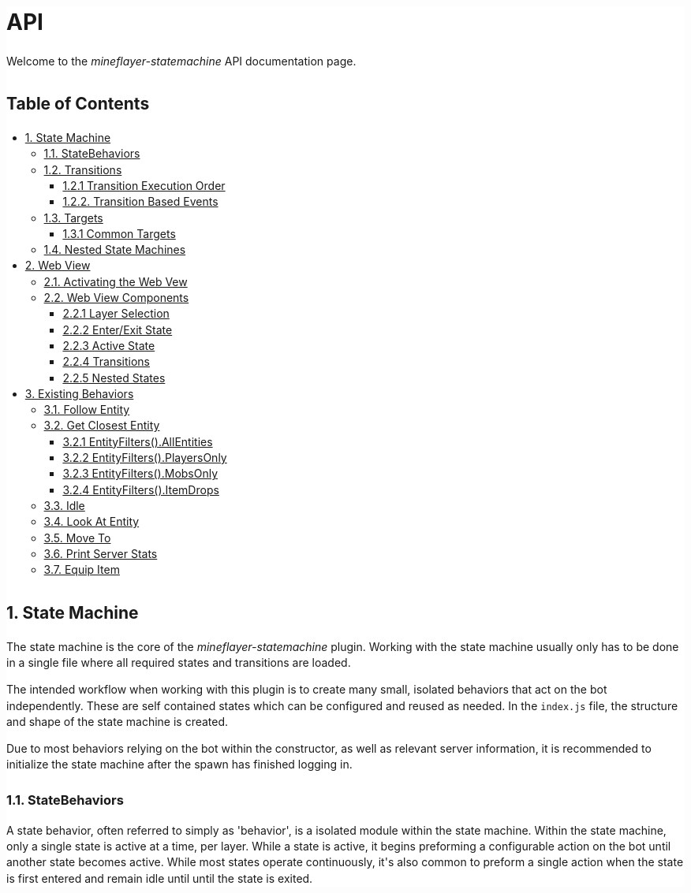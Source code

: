 # API 

Welcome to the *mineflayer-statemachine* API documentation page.

## Table of Contents 

- [1. State Machine](#1-state-machine)
  - [1.1. StateBehaviors](#11-statebehaviors)
  - [1.2. Transitions](#12-transitions)
    - [1.2.1 Transition Execution Order](#121-transition-execution-order)
    - [1.2.2. Transition Based Events](#122-transition-based-events)
  - [1.3. Targets](#13-targets)
    - [1.3.1 Common Targets](#131-common-targets)
  - [1.4. Nested State Machines](#14-nested-state-machines)
- [2. Web View](#2-web-view)
  - [2.1. Activating the Web Vew](#21-activating-the-web-vew)
  - [2.2. Web View Components](#22-web-view-components)
    - [2.2.1 Layer Selection](#221-layer-selection)
    - [2.2.2 Enter/Exit State](#222-enterexit-state)
    - [2.2.3 Active State](#223-active-state)
    - [2.2.4 Transitions](#224-transitions)
    - [2.2.5 Nested States](#225-nested-states)
- [3. Existing Behaviors](#3-existing-behaviors)
  - [3.1. Follow Entity](#31-follow-entity)
  - [3.2. Get Closest Entity](#32-get-closest-entity)
      - [3.2.1 EntityFilters().AllEntities](#321-entityfiltersallentities)
      - [3.2.2 EntityFilters().PlayersOnly](#322-entityfiltersplayersonly)
      - [3.2.3 EntityFilters().MobsOnly](#323-entityfiltersmobsonly)
      - [3.2.4 EntityFilters().ItemDrops](#324-entityfiltersitemdrops)
  - [3.3. Idle](#33-idle)
  - [3.4. Look At Entity](#34-look-at-entity)
  - [3.5. Move To](#35-move-to)
  - [3.6. Print Server Stats](#36-print-server-stats)
  - [3.7. Equip Item](#37-equip-item)

## 1. State Machine

The state machine is the core of the *mineflayer-statemachine* plugin. Working with the state machine usually only has to be done in a single file where all required states and transitions are loaded.

The intended workflow when working with this plugin is to create many small, isolated behaviors that act on the bot independently. These are self contained states which can be configured and reused as needed. In the `index.js` file, the structure and shape of the state machine is created.

Due to most behaviors relying on the bot within the constructor, as well as relevant server information, it is recommended to initialize the state machine after the spawn has finished logging in.

### 1.1. StateBehaviors

A state behavior, often referred to simply as 'behavior', is a isolated module within the state machine. Within the state machine, only a single state is active at a time, per layer. While a state is active, it begins preforming a configurable action on the bot until another state becomes active. While most states operate continuously, it's also common to preform a single action when the state is first entered and remain idle until until the state is exited.
